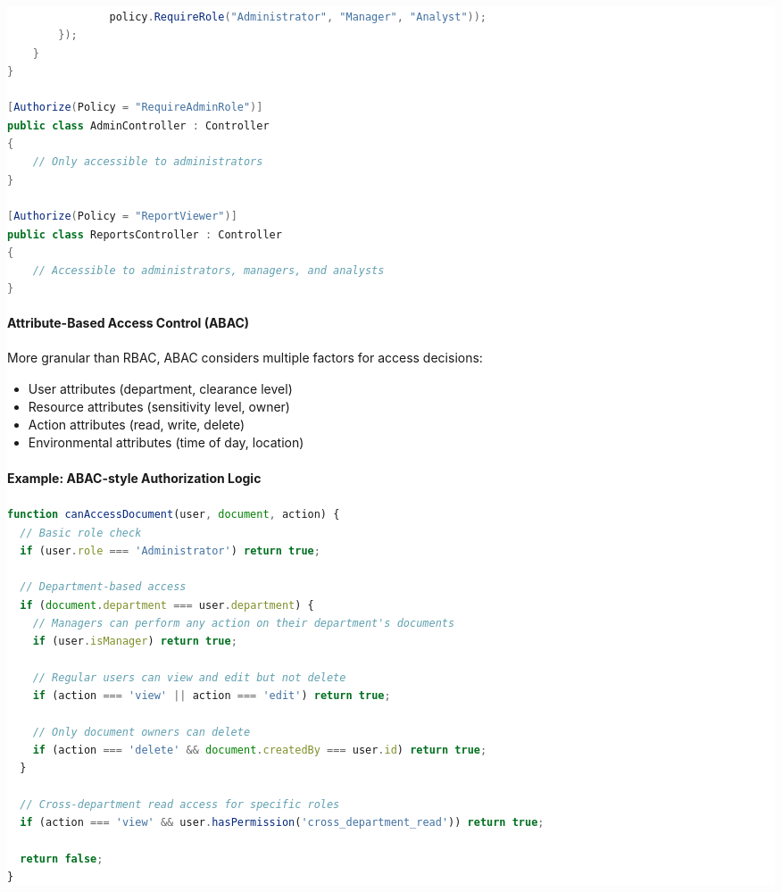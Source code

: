 ```csharp
                policy.RequireRole("Administrator", "Manager", "Analyst"));
        });
    }
}

[Authorize(Policy = "RequireAdminRole")]
public class AdminController : Controller
{
    // Only accessible to administrators
}

[Authorize(Policy = "ReportViewer")]
public class ReportsController : Controller
{
    // Accessible to administrators, managers, and analysts
}
```

#### Attribute-Based Access Control (ABAC)

More granular than RBAC, ABAC considers multiple factors for access decisions:
- User attributes (department, clearance level)
- Resource attributes (sensitivity level, owner)
- Action attributes (read, write, delete)
- Environmental attributes (time of day, location)

#### Example: ABAC-style Authorization Logic

```javascript
function canAccessDocument(user, document, action) {
  // Basic role check
  if (user.role === 'Administrator') return true;
  
  // Department-based access
  if (document.department === user.department) {
    // Managers can perform any action on their department's documents
    if (user.isManager) return true;
    
    // Regular users can view and edit but not delete
    if (action === 'view' || action === 'edit') return true;
    
    // Only document owners can delete
    if (action === 'delete' && document.createdBy === user.id) return true;
  }
  
  // Cross-department read access for specific roles
  if (action === 'view' && user.hasPermission('cross_department_read')) return true;
  
  return false;
}
```
